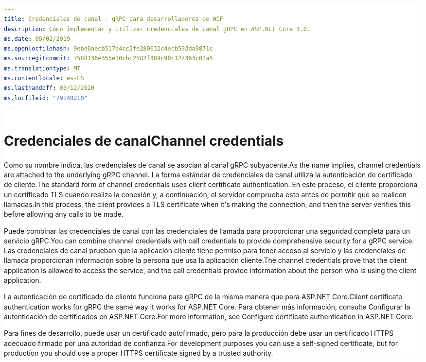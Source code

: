 ```yaml
---
title: Credenciales de canal - gRPC para desarrolladores de WCF
description: Cómo implementar y utilizar credenciales de canal gRPC en ASP.NET Core 3.0.
ms.date: 09/02/2019
ms.openlocfilehash: 9ebe0aecb517e4cc2fe280632c4ecb593da9871c
ms.sourcegitcommit: 7588136e355e10cbc2582f389c90c127363c02a5
ms.translationtype: MT
ms.contentlocale: es-ES
ms.lasthandoff: 03/12/2020
ms.locfileid: "79148210"
---
```

# <a name="channel-credentials"></a><span data-ttu-id="69a66-103">Credenciales de canal</span><span class="sxs-lookup"><span data-stu-id="69a66-103">Channel credentials</span></span>

<span data-ttu-id="69a66-104">Como su nombre indica, las credenciales de canal se asocian al canal gRPC subyacente.</span><span class="sxs-lookup"><span data-stu-id="69a66-104">As the name implies, channel credentials are attached to the underlying gRPC channel.</span></span> <span data-ttu-id="69a66-105">La forma estándar de credenciales de canal utiliza la autenticación de certificado de cliente.</span><span class="sxs-lookup"><span data-stu-id="69a66-105">The standard form of channel credentials uses client certificate authentication.</span></span> <span data-ttu-id="69a66-106">En este proceso, el cliente proporciona un certificado TLS cuando realiza la conexión y, a continuación, el servidor comprueba esto antes de permitir que se realicen llamadas.</span><span class="sxs-lookup"><span data-stu-id="69a66-106">In this process, the client provides a TLS certificate when it's making the connection, and then the server verifies this before allowing any calls to be made.</span></span>

<span data-ttu-id="69a66-107">Puede combinar las credenciales de canal con las credenciales de llamada para proporcionar una seguridad completa para un servicio gRPC.</span><span class="sxs-lookup"><span data-stu-id="69a66-107">You can combine channel credentials with call credentials to provide comprehensive security for a gRPC service.</span></span> <span data-ttu-id="69a66-108">Las credenciales de canal prueban que la aplicación cliente tiene permiso para tener acceso al servicio y las credenciales de llamada proporcionan información sobre la persona que usa la aplicación cliente.</span><span class="sxs-lookup"><span data-stu-id="69a66-108">The channel credentials prove that the client application is allowed to access the service, and the call credentials provide information about the person who is using the client application.</span></span>

<span data-ttu-id="69a66-109">La autenticación de certificado de cliente funciona para gRPC de la misma manera que para ASP.NET Core.</span><span class="sxs-lookup"><span data-stu-id="69a66-109">Client certificate authentication works for gRPC the same way it works for ASP.NET Core.</span></span> <span data-ttu-id="69a66-110">Para obtener más información, consulte Configurar la autenticación de [certificados en ASP.NET Core](/aspnet/core/security/authentication/certauth).</span><span class="sxs-lookup"><span data-stu-id="69a66-110">For more information, see [Configure certificate authentication in ASP.NET Core](/aspnet/core/security/authentication/certauth).</span></span>

<span data-ttu-id="69a66-111">Para fines de desarrollo, puede usar un certificado autofirmado, pero para la producción debe usar un certificado HTTPS adecuado firmado por una autoridad de confianza.</span><span class="sxs-lookup"><span data-stu-id="69a66-111">For development purposes you can use a self-signed certificate, but for production you should use a proper HTTPS certificate signed by a trusted authority.</span></span>

